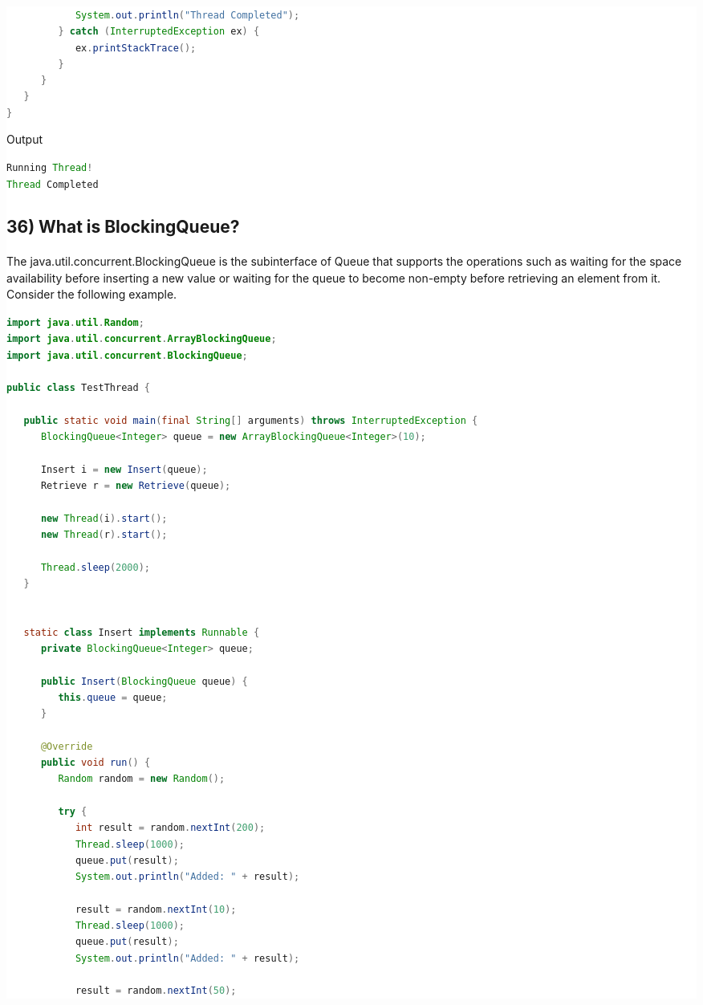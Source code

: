 ```java
            System.out.println("Thread Completed");  
         } catch (InterruptedException ex) {  
            ex.printStackTrace();  
         }  
      }  
   }  
} 
```

Output

```java
Running Thread!
Thread Completed
```

## 36) What is BlockingQueue?

The java.util.concurrent.BlockingQueue is the subinterface of Queue that supports the operations such as waiting for the space availability before inserting a new value or waiting for the queue to become non-empty before retrieving an element from it. Consider the following example.

```java      
import java.util.Random;  
import java.util.concurrent.ArrayBlockingQueue;  
import java.util.concurrent.BlockingQueue;  
  
public class TestThread {  
  
   public static void main(final String[] arguments) throws InterruptedException {  
      BlockingQueue<Integer> queue = new ArrayBlockingQueue<Integer>(10);  
  
      Insert i = new Insert(queue);  
      Retrieve r = new Retrieve(queue);  
  
      new Thread(i).start();  
      new Thread(r).start();  
  
      Thread.sleep(2000);  
   }    
  
  
   static class Insert implements Runnable {  
      private BlockingQueue<Integer> queue;  
  
      public Insert(BlockingQueue queue) {  
         this.queue = queue;  
      }  
  
      @Override  
      public void run() {  
         Random random = new Random();  
  
         try {  
            int result = random.nextInt(200);  
            Thread.sleep(1000);  
            queue.put(result);  
            System.out.println("Added: " + result);  
              
            result = random.nextInt(10);  
            Thread.sleep(1000);  
            queue.put(result);  
            System.out.println("Added: " + result);  
              
            result = random.nextInt(50);  
```